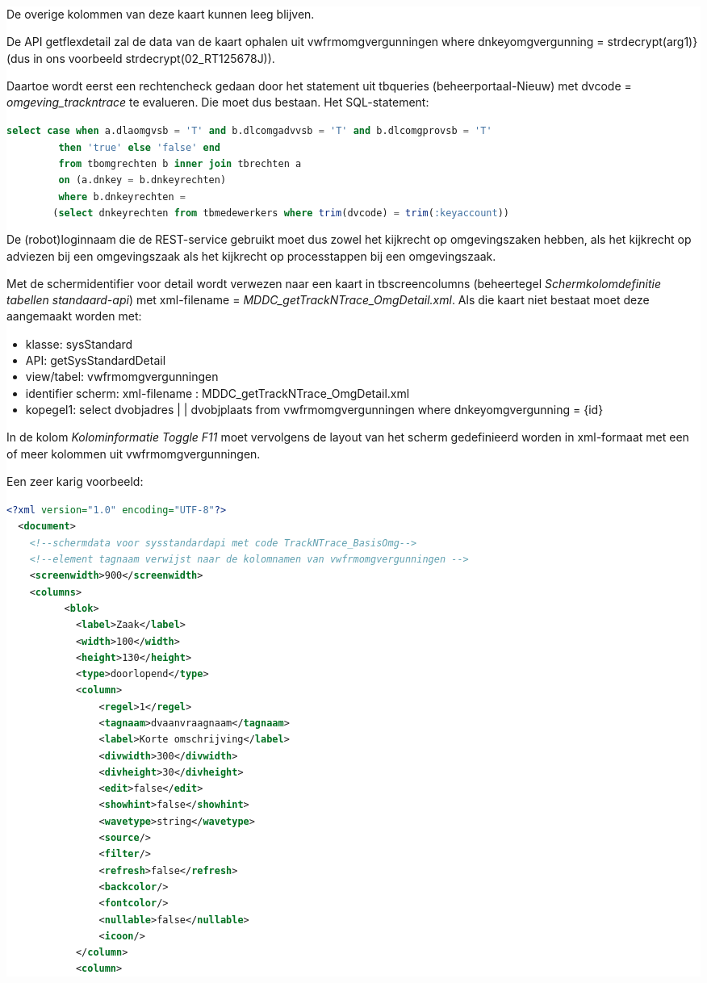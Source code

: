 De overige kolommen van deze kaart kunnen leeg blijven.

De API getflexdetail zal de data van de kaart ophalen uit vwfrmomgvergunningen where dnkeyomgvergunning = strdecrypt(arg1)} (dus in ons voorbeeld strdecrypt(02_RT125678J)).

Daartoe wordt eerst een rechtencheck gedaan door het statement uit tbqueries (beheerportaal-Nieuw) met dvcode = *omgeving_trackntrace* te evalueren. Die moet dus bestaan. Het SQL-statement:

```sql
select case when a.dlaomgvsb = 'T' and b.dlcomgadvvsb = 'T' and b.dlcomgprovsb = 'T' 
         then 'true' else 'false' end 
         from tbomgrechten b inner join tbrechten a 
         on (a.dnkey = b.dnkeyrechten) 
         where b.dnkeyrechten = 
        (select dnkeyrechten from tbmedewerkers where trim(dvcode) = trim(:keyaccount))
```

De (robot)loginnaam die de REST-service gebruikt moet dus zowel het kijkrecht op omgevingszaken hebben, als het kijkrecht op adviezen bij een omgevingszaak als het kijkrecht op processtappen bij een omgevingszaak.

Met de schermidentifier voor detail wordt verwezen naar een kaart in tbscreencolumns (beheertegel *Schermkolomdefinitie
tabellen standaard-api*) met xml-filename = *MDDC_getTrackNTrace_OmgDetail.xml*. Als die kaart niet bestaat moet deze aangemaakt worden met:

* klasse: sysStandard
* API: getSysStandardDetail
* view/tabel: vwfrmomgvergunningen
* identifier scherm: xml-filename : MDDC_getTrackNTrace_OmgDetail.xml
* kopegel1: select dvobjadres | | dvobjplaats from vwfrmomgvergunningen where dnkeyomgvergunning = {id}

In de kolom *Kolominformatie Toggle F11* moet vervolgens de layout van het scherm gedefinieerd worden in xml-formaat met een of meer kolommen uit vwfrmomgvergunningen.

Een zeer karig voorbeeld:

```xml
<?xml version="1.0" encoding="UTF-8"?>
  <document>
    <!--schermdata voor sysstandardapi met code TrackNTrace_BasisOmg-->
    <!--element tagnaam verwijst naar de kolomnamen van vwfrmomgvergunningen -->
    <screenwidth>900</screenwidth>
    <columns>
          <blok>
            <label>Zaak</label>
            <width>100</width>
            <height>130</height>
            <type>doorlopend</type>
            <column>
                <regel>1</regel>
                <tagnaam>dvaanvraagnaam</tagnaam>
                <label>Korte omschrijving</label>
                <divwidth>300</divwidth>
                <divheight>30</divheight>
                <edit>false</edit>
                <showhint>false</showhint>
                <wavetype>string</wavetype>
                <source/>
                <filter/>
                <refresh>false</refresh>
                <backcolor/>
                <fontcolor/>
                <nullable>false</nullable>
                <icoon/>
            </column>
            <column>
```